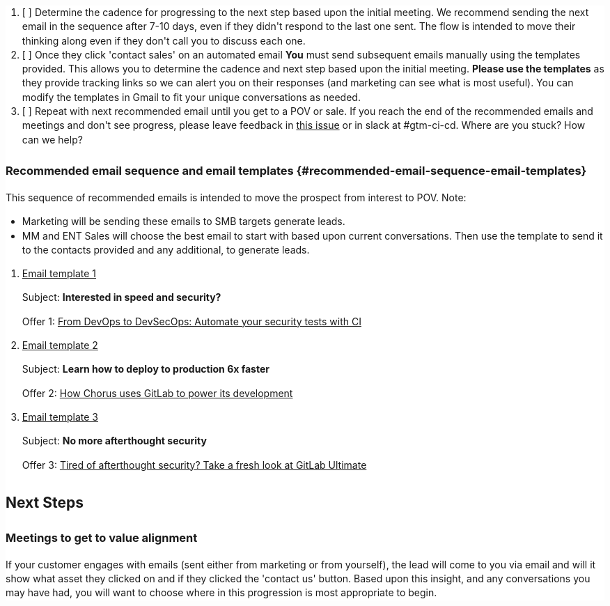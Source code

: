 1. [ ] Determine the cadence for progressing to the next step based upon the initial meeting. We recommend sending the next email in the sequence after 7-10 days, even if they didn't respond to the last one sent. The flow is intended to move their thinking along even if they don't call you to discuss each one.
1. [ ] Once they click 'contact sales' on an automated email **You** must send subsequent emails manually using the templates provided. This allows you to determine the cadence and next step based upon the initial meeting. **Please use the templates** as they provide tracking links so we can alert you on their responses (and marketing can see what is most useful). You can modify the templates in Gmail to fit your unique conversations as needed.
1. [ ] Repeat with next recommended email until you get to a POV or sale. If you reach the end of the recommended emails and meetings and don't see progress, please leave feedback in [this issue](https://gitlab.com/gitlab-com/marketing/strategic-marketing/product-marketing/-/issues/5095) or in slack at #gtm-ci-cd. Where are you stuck? How can we help?

### Recommended email sequence and email templates {#recommended-email-sequence-email-templates}

This sequence of recommended emails is intended to move the prospect from interest to POV. Note:

* Marketing will be sending these emails to SMB targets generate leads.
* MM and ENT Sales will choose the best email to start with based upon current conversations. Then use the template to send it to the contacts provided and any additional, to generate leads.

1. [Email template 1](https://docs.google.com/document/d/1uqRa9VUqFP0GVvuiqMOczjJOo8-OAd9d2q7pa04Orow/edit?usp=sharing)

   Subject: **Interested in speed and security?**

   Offer 1: [From DevOps to DevSecOps: Automate your security tests with CI](https://docs.google.com/document/d/1uqRa9VUqFP0GVvuiqMOczjJOo8-OAd9d2q7pa04Orow/edit#bookmark=id.7jua79vyici7)

1. [Email template 2](https://docs.google.com/document/d/1uqRa9VUqFP0GVvuiqMOczjJOo8-OAd9d2q7pa04Orow/edit#bookmark=id.mpc3s9pyes5e)

   Subject: **Learn how to deploy to production 6x faster**

   Offer 2: [How Chorus uses GitLab to power its development](https://learn.gitlab.com/c/chorus-gitlab?x=h7zzhf&utm_medium=email&utm_source=gmail&utm_campaign=premtoultimatesp&utm_content=choruscasestudy)

1. [Email template 3](https://docs.google.com/document/d/1uqRa9VUqFP0GVvuiqMOczjJOo8-OAd9d2q7pa04Orow/edit#bookmark=id.4dnnwki2f1vq)

   Subject: **No more afterthought security**

   Offer 3: [Tired of afterthought security? Take a fresh look at GitLab Ultimate](https://learn.gitlab.com/c/security-features-in?x=6e4ppk&utm_medium=email&utm_source=gmail&utm_campaign=premtoultimatesp&utm_content=afterthoughtsecblog)

## Next Steps

### Meetings to get to value alignment

If your customer engages with emails (sent either from marketing or from yourself), the lead will come to you via email and will it show what asset they clicked on and if they clicked the 'contact us' button. Based upon this insight, and any conversations you may have had, you will want to choose where in this progression is most appropriate to begin.
